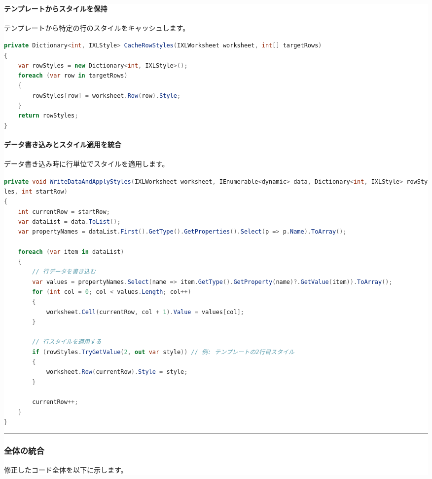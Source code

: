 #### **テンプレートからスタイルを保持**

テンプレートから特定の行のスタイルをキャッシュします。

```csharp
private Dictionary<int, IXLStyle> CacheRowStyles(IXLWorksheet worksheet, int[] targetRows)
{
    var rowStyles = new Dictionary<int, IXLStyle>();
    foreach (var row in targetRows)
    {
        rowStyles[row] = worksheet.Row(row).Style;
    }
    return rowStyles;
}
```

#### **データ書き込みとスタイル適用を統合**

データ書き込み時に行単位でスタイルを適用します。

```csharp
private void WriteDataAndApplyStyles(IXLWorksheet worksheet, IEnumerable<dynamic> data, Dictionary<int, IXLStyle> rowStyles, int startRow)
{
    int currentRow = startRow;
    var dataList = data.ToList();
    var propertyNames = dataList.First().GetType().GetProperties().Select(p => p.Name).ToArray();

    foreach (var item in dataList)
    {
        // 行データを書き込む
        var values = propertyNames.Select(name => item.GetType().GetProperty(name)?.GetValue(item)).ToArray();
        for (int col = 0; col < values.Length; col++)
        {
            worksheet.Cell(currentRow, col + 1).Value = values[col];
        }

        // 行スタイルを適用する
        if (rowStyles.TryGetValue(2, out var style)) // 例: テンプレートの2行目スタイル
        {
            worksheet.Row(currentRow).Style = style;
        }

        currentRow++;
    }
}
```

---

### **全体の統合**

修正したコード全体を以下に示します。
